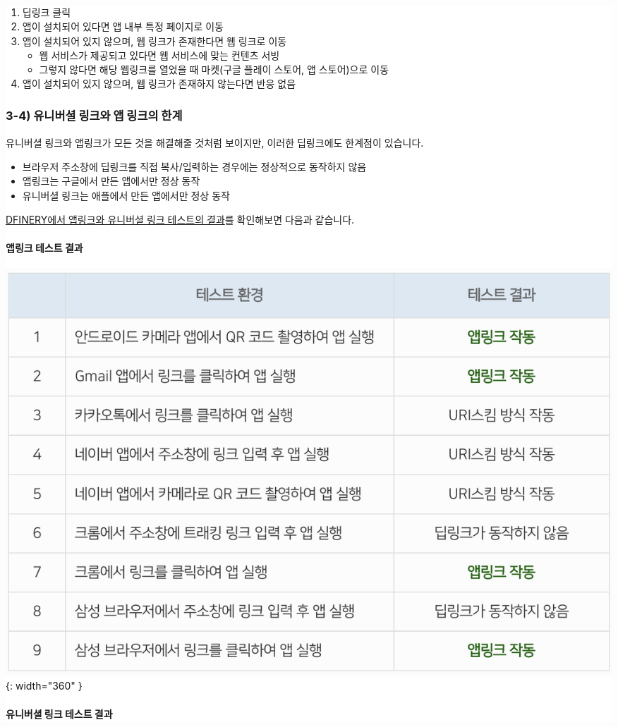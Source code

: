 1. 딥링크 클릭
2. 앱이 설치되어 있다면 앱 내부 특정 페이지로 이동
3. 앱이 설치되어 있지 않으며, 웹 링크가 존재한다면 웹 링크로 이동
    - 웹 서비스가 제공되고 있다면 웹 서비스에 맞는 컨텐츠 서빙
    - 그렇지 않다면 해당 웹링크를 열었을 때 마켓(구글 플레이 스토어, 앱 스토어)으로 이동
4. 앱이 설치되어 있지 않으며, 웹 링크가 존재하지 않는다면 반응 없음

### 3-4) 유니버셜 링크와 앱 링크의 한계

유니버셜 링크와 앱링크가 모든 것을 해결해줄 것처럼 보이지만, 이러한 딥링크에도 한계점이 있습니다.

- 브라우저 주소창에 딥링크를 직접 복사/입력하는 경우에는 정상적으로 동작하지 않음
- 앱링크는 구글에서 만든 앱에서만 정상 동작
- 유니버셜 링크는 애플에서 만든 앱에서만 정상 동작

[DFINERY에서 앱링크와 유니버셜 링크 테스트의 결과](https://help.dfinery.io/hc/ko/articles/360039757433-%EB%94%A5%EB%A7%81%ED%81%AC-Deeplink-URI%EC%8A%A4%ED%82%B4-%EC%9C%A0%EB%8B%88%EB%B2%84%EC%85%9C-%EB%A7%81%ED%81%AC-%EC%95%B1%EB%A7%81%ED%81%AC-%EA%B5%AC%EB%B6%84%EA%B3%BC-%EC%9D%B4%ED%95%B4#toc6)를 확인해보면 다음과 같습니다.

#### 앱링크 테스트 결과

![App Links Testing Result](assets/img/writing/13/app_links_testing_result.png){: width="360" }

#### 유니버셜 링크 테스트 결과
